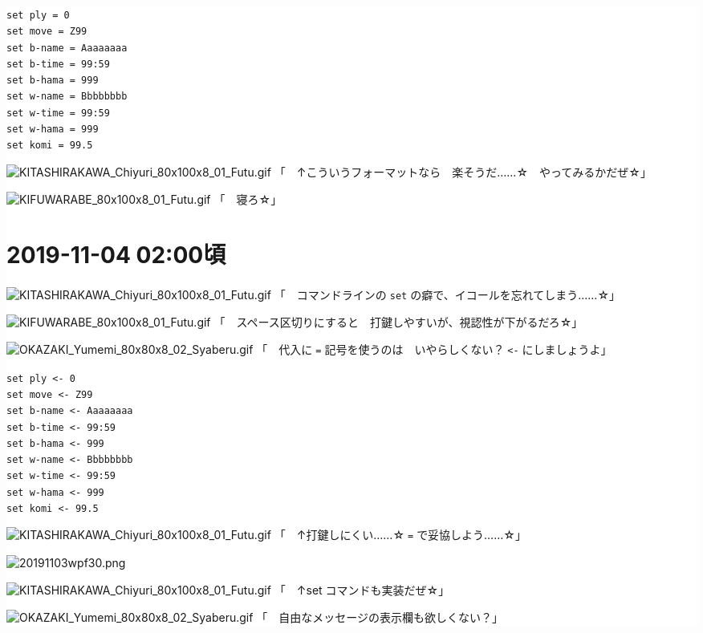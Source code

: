 ```
set ply = 0
set move = Z99
set b-name = Aaaaaaaa
set b-time = 99:59
set b-hama = 999
set w-name = Bbbbbbbb
set w-time = 99:59
set w-hama = 999
set komi = 99.5
```

![KITASHIRAKAWA_Chiyuri_80x100x8_01_Futu.gif](https://crieit.now.sh/upload_images/3da2d4690cf2c3f101c5cbc0e48729f55dbe2d1941edb.gif)
「　↑こういうフォーマットなら　楽そうだ……☆　やってみるかだぜ☆」

![KIFUWARABE_80x100x8_01_Futu.gif](https://crieit.now.sh/upload_images/5ac9fa3b390b658160717a7c1ef5008a5dbe2d3d81958.gif)
「　寝ろ☆」

# 2019-11-04 02:00頃

![KITASHIRAKAWA_Chiyuri_80x100x8_01_Futu.gif](https://crieit.now.sh/upload_images/3da2d4690cf2c3f101c5cbc0e48729f55dbe2d1941edb.gif)
「　コマンドラインの `set` の癖で、イコールを忘れてしまう……☆」

![KIFUWARABE_80x100x8_01_Futu.gif](https://crieit.now.sh/upload_images/5ac9fa3b390b658160717a7c1ef5008a5dbe2d3d81958.gif)
「　スペース区切りにすると　打鍵しやすいが、視認性が下がるだろ☆」

![OKAZAKI_Yumemi_80x80x8_02_Syaberu.gif](https://crieit.now.sh/upload_images/058791c2dd4c1604ce1bd9ec26d490ae5dbe2d6e24eb1.gif)
「　代入に `=` 記号を使うのは　いやらしくない？ `<-` にしましょうよ」

```
set ply <- 0
set move <- Z99
set b-name <- Aaaaaaaa
set b-time <- 99:59
set b-hama <- 999
set w-name <- Bbbbbbbb
set w-time <- 99:59
set w-hama <- 999
set komi <- 99.5
```

![KITASHIRAKAWA_Chiyuri_80x100x8_01_Futu.gif](https://crieit.now.sh/upload_images/3da2d4690cf2c3f101c5cbc0e48729f55dbe2d1941edb.gif)
「　↑打鍵しにくい……☆ `=` で妥協しよう……☆」

![20191103wpf30.png](https://crieit.now.sh/upload_images/1b13c2c8f4ba9dee9f5a57e598d81cb15dbf0e0d7dc32.png)

![KITASHIRAKAWA_Chiyuri_80x100x8_01_Futu.gif](https://crieit.now.sh/upload_images/3da2d4690cf2c3f101c5cbc0e48729f55dbe2d1941edb.gif)
「　↑set コマンドも実装だぜ☆」

![OKAZAKI_Yumemi_80x80x8_02_Syaberu.gif](https://crieit.now.sh/upload_images/058791c2dd4c1604ce1bd9ec26d490ae5dbe2d6e24eb1.gif)
「　自由なメッセージの表示欄も欲しくない？」
